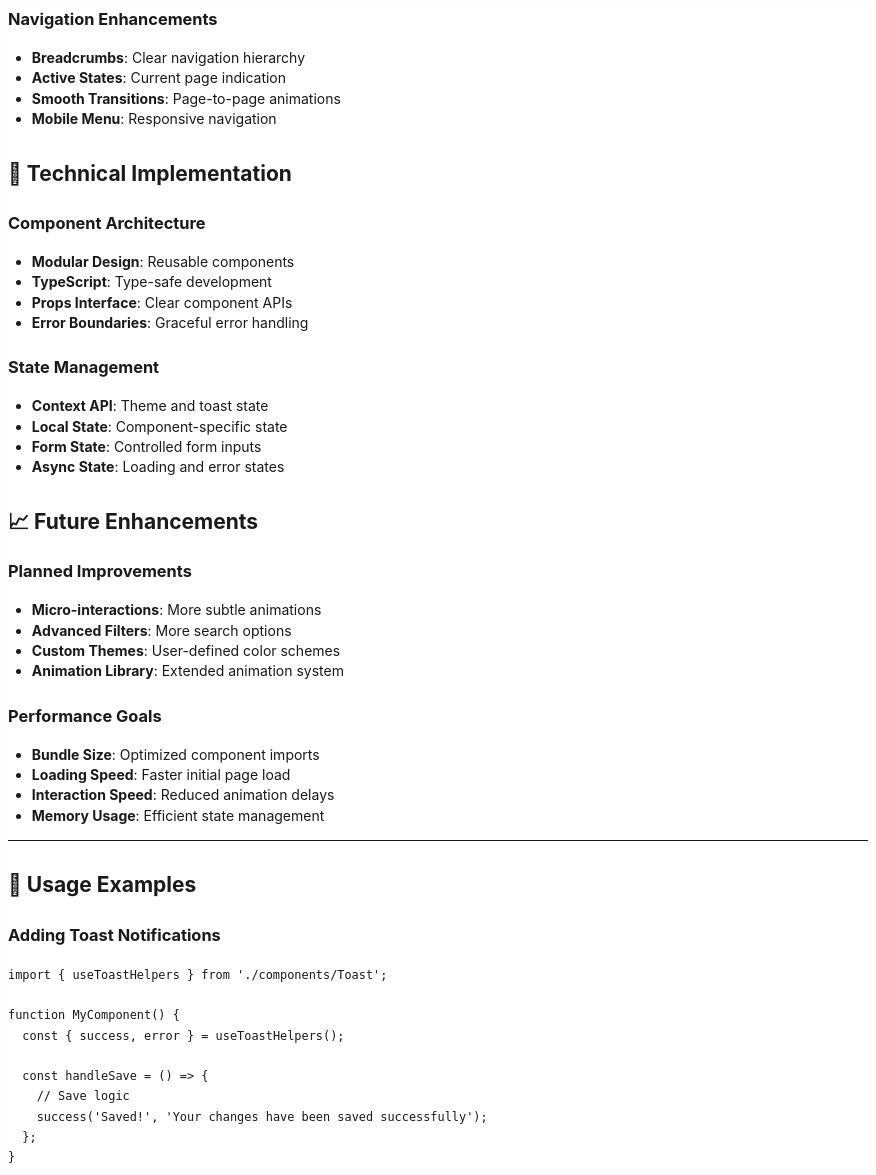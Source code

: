 ### **Navigation Enhancements**
- **Breadcrumbs**: Clear navigation hierarchy
- **Active States**: Current page indication
- **Smooth Transitions**: Page-to-page animations
- **Mobile Menu**: Responsive navigation

## 🔧 **Technical Implementation**

### **Component Architecture**
- **Modular Design**: Reusable components
- **TypeScript**: Type-safe development
- **Props Interface**: Clear component APIs
- **Error Boundaries**: Graceful error handling

### **State Management**
- **Context API**: Theme and toast state
- **Local State**: Component-specific state
- **Form State**: Controlled form inputs
- **Async State**: Loading and error states

## 📈 **Future Enhancements**

### **Planned Improvements**
- **Micro-interactions**: More subtle animations
- **Advanced Filters**: More search options
- **Custom Themes**: User-defined color schemes
- **Animation Library**: Extended animation system

### **Performance Goals**
- **Bundle Size**: Optimized component imports
- **Loading Speed**: Faster initial page load
- **Interaction Speed**: Reduced animation delays
- **Memory Usage**: Efficient state management

---

## 🎯 **Usage Examples**

### **Adding Toast Notifications**
```tsx
import { useToastHelpers } from './components/Toast';

function MyComponent() {
  const { success, error } = useToastHelpers();
  
  const handleSave = () => {
    // Save logic
    success('Saved!', 'Your changes have been saved successfully');
  };
}
```
